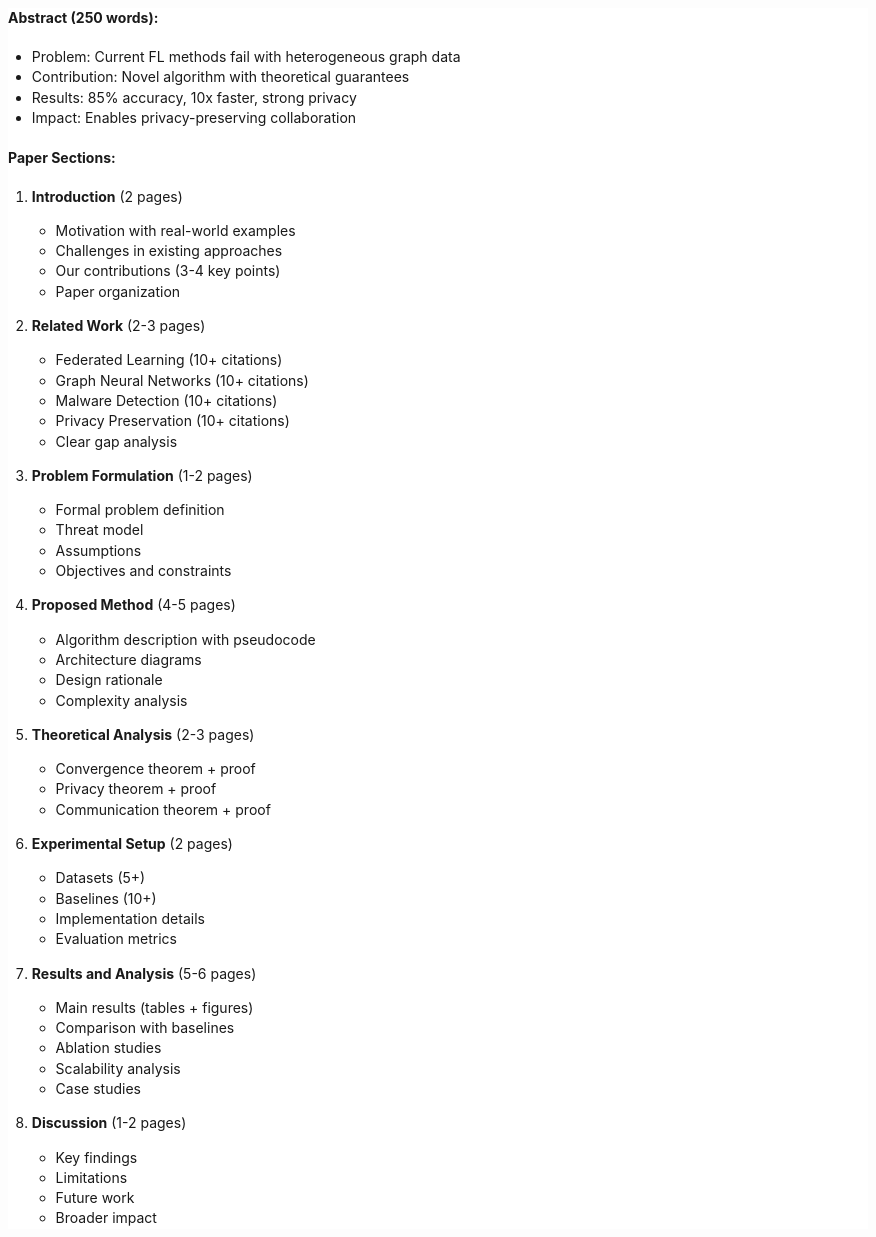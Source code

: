 #### Abstract (250 words):
- Problem: Current FL methods fail with heterogeneous graph data
- Contribution: Novel algorithm with theoretical guarantees
- Results: 85% accuracy, 10x faster, strong privacy
- Impact: Enables privacy-preserving collaboration

#### Paper Sections:
1. **Introduction** (2 pages)
   - Motivation with real-world examples
   - Challenges in existing approaches
   - Our contributions (3-4 key points)
   - Paper organization

2. **Related Work** (2-3 pages)
   - Federated Learning (10+ citations)
   - Graph Neural Networks (10+ citations)
   - Malware Detection (10+ citations)
   - Privacy Preservation (10+ citations)
   - Clear gap analysis

3. **Problem Formulation** (1-2 pages)
   - Formal problem definition
   - Threat model
   - Assumptions
   - Objectives and constraints

4. **Proposed Method** (4-5 pages)
   - Algorithm description with pseudocode
   - Architecture diagrams
   - Design rationale
   - Complexity analysis

5. **Theoretical Analysis** (2-3 pages)
   - Convergence theorem + proof
   - Privacy theorem + proof
   - Communication theorem + proof

6. **Experimental Setup** (2 pages)
   - Datasets (5+)
   - Baselines (10+)
   - Implementation details
   - Evaluation metrics

7. **Results and Analysis** (5-6 pages)
   - Main results (tables + figures)
   - Comparison with baselines
   - Ablation studies
   - Scalability analysis
   - Case studies

8. **Discussion** (1-2 pages)
   - Key findings
   - Limitations
   - Future work
   - Broader impact

